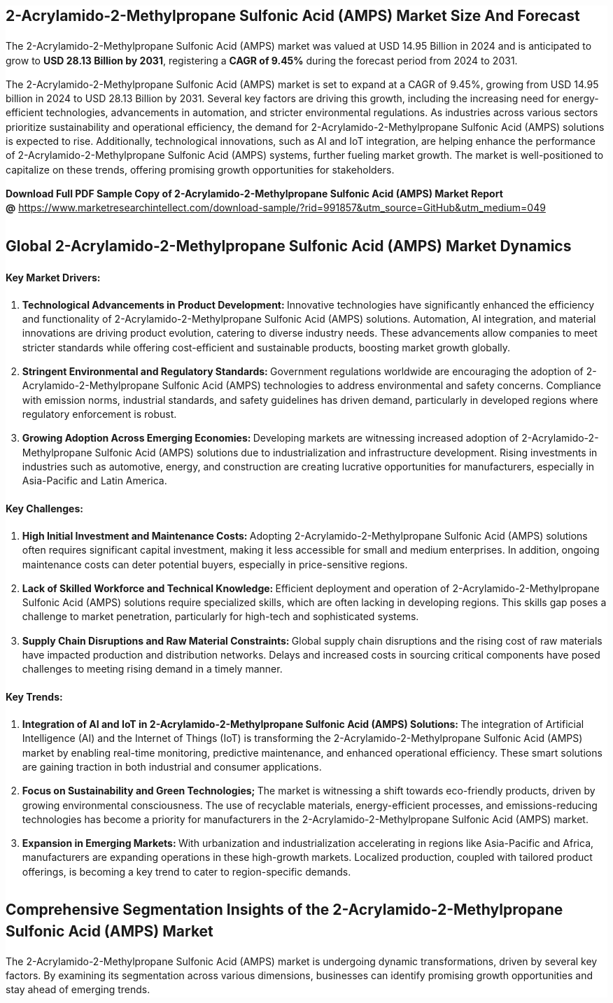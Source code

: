 <h2>2-Acrylamido-2-Methylpropane Sulfonic Acid (AMPS) Market Size And Forecast</h2><p>The 2-Acrylamido-2-Methylpropane Sulfonic Acid (AMPS) market was valued at USD 14.95 Billion in 2024 and is anticipated to grow to <strong>USD 28.13 Billion by 2031</strong>, registering a <strong>CAGR of 9.45%</strong> during the forecast period from 2024 to 2031.</p><p>The 2-Acrylamido-2-Methylpropane Sulfonic Acid (AMPS) market is set to expand at a CAGR of 9.45%, growing from USD 14.95 billion in 2024 to USD 28.13 Billion by 2031. Several key factors are driving this growth, including the increasing need for energy-efficient technologies, advancements in automation, and stricter environmental regulations. As industries across various sectors prioritize sustainability and operational efficiency, the demand for 2-Acrylamido-2-Methylpropane Sulfonic Acid (AMPS) solutions is expected to rise. Additionally, technological innovations, such as AI and IoT integration, are helping enhance the performance of 2-Acrylamido-2-Methylpropane Sulfonic Acid (AMPS) systems, further fueling market growth. The market is well-positioned to capitalize on these trends, offering promising growth opportunities for stakeholders.</p><p><strong>Download Full PDF Sample Copy of 2-Acrylamido-2-Methylpropane Sulfonic Acid (AMPS) Market Report @</strong>&nbsp;<a href="https://www.marketresearchintellect.com/download-sample/?rid=991857&amp;utm_source=GitHub&amp;utm_medium=049">https://www.marketresearchintellect.com/download-sample/?rid=991857&amp;utm_source=GitHub&amp;utm_medium=049</a></p><h2>Global 2-Acrylamido-2-Methylpropane Sulfonic Acid (AMPS) Market Dynamics</h2><h4><strong>Key Market Drivers:</strong></h4><ol><li><p><strong>Technological Advancements in Product Development:&nbsp;</strong>Innovative technologies have significantly enhanced the efficiency and functionality of 2-Acrylamido-2-Methylpropane Sulfonic Acid (AMPS) solutions. Automation, AI integration, and material innovations are driving product evolution, catering to diverse industry needs. These advancements allow companies to meet stricter standards while offering cost-efficient and sustainable products, boosting market growth globally.</p></li><li><p><strong>Stringent Environmental and Regulatory Standards:&nbsp;</strong>Government regulations worldwide are encouraging the adoption of 2-Acrylamido-2-Methylpropane Sulfonic Acid (AMPS) technologies to address environmental and safety concerns. Compliance with emission norms, industrial standards, and safety guidelines has driven demand, particularly in developed regions where regulatory enforcement is robust.</p></li><li><p><strong>Growing Adoption Across Emerging Economies:&nbsp;</strong>Developing markets are witnessing increased adoption of 2-Acrylamido-2-Methylpropane Sulfonic Acid (AMPS) solutions due to industrialization and infrastructure development. Rising investments in industries such as automotive, energy, and construction are creating lucrative opportunities for manufacturers, especially in Asia-Pacific and Latin America.</p></li></ol><h4><strong>Key Challenges:</strong></h4><ol><li><p><strong>High Initial Investment and Maintenance Costs:&nbsp;</strong>Adopting 2-Acrylamido-2-Methylpropane Sulfonic Acid (AMPS) solutions often requires significant capital investment, making it less accessible for small and medium enterprises. In addition, ongoing maintenance costs can deter potential buyers, especially in price-sensitive regions.</p></li><li><p><strong>Lack of Skilled Workforce and Technical Knowledge:&nbsp;</strong>Efficient deployment and operation of 2-Acrylamido-2-Methylpropane Sulfonic Acid (AMPS) solutions require specialized skills, which are often lacking in developing regions. This skills gap poses a challenge to market penetration, particularly for high-tech and sophisticated systems.</p></li><li><p><strong>Supply Chain Disruptions and Raw Material Constraints:&nbsp;</strong>Global supply chain disruptions and the rising cost of raw materials have impacted production and distribution networks. Delays and increased costs in sourcing critical components have posed challenges to meeting rising demand in a timely manner.</p></li></ol><h4><strong>Key Trends:</strong></h4><ol><li><p><strong>Integration of AI and IoT in 2-Acrylamido-2-Methylpropane Sulfonic Acid (AMPS) Solutions:&nbsp;</strong>The integration of Artificial Intelligence (AI) and the Internet of Things (IoT) is transforming the 2-Acrylamido-2-Methylpropane Sulfonic Acid (AMPS) market by enabling real-time monitoring, predictive maintenance, and enhanced operational efficiency. These smart solutions are gaining traction in both industrial and consumer applications.</p></li><li><p><strong>Focus on Sustainability and Green Technologies;&nbsp;</strong>The market is witnessing a shift towards eco-friendly products, driven by growing environmental consciousness. The use of recyclable materials, energy-efficient processes, and emissions-reducing technologies has become a priority for manufacturers in the 2-Acrylamido-2-Methylpropane Sulfonic Acid (AMPS) market.</p></li><li><p><strong>Expansion in Emerging Markets:&nbsp;</strong>With urbanization and industrialization accelerating in regions like Asia-Pacific and Africa, manufacturers are expanding operations in these high-growth markets. Localized production, coupled with tailored product offerings, is becoming a key trend to cater to region-specific demands.</p></li></ol><div class="article-main__content" data-test-id="publishing-text-block"><h2>Comprehensive Segmentation Insights of the 2-Acrylamido-2-Methylpropane Sulfonic Acid (AMPS) Market</h2><p>The 2-Acrylamido-2-Methylpropane Sulfonic Acid (AMPS) market is undergoing dynamic transformations, driven by several key factors. By examining its segmentation across various dimensions, businesses can identify promising growth opportunities and stay ahead of emerging trends.